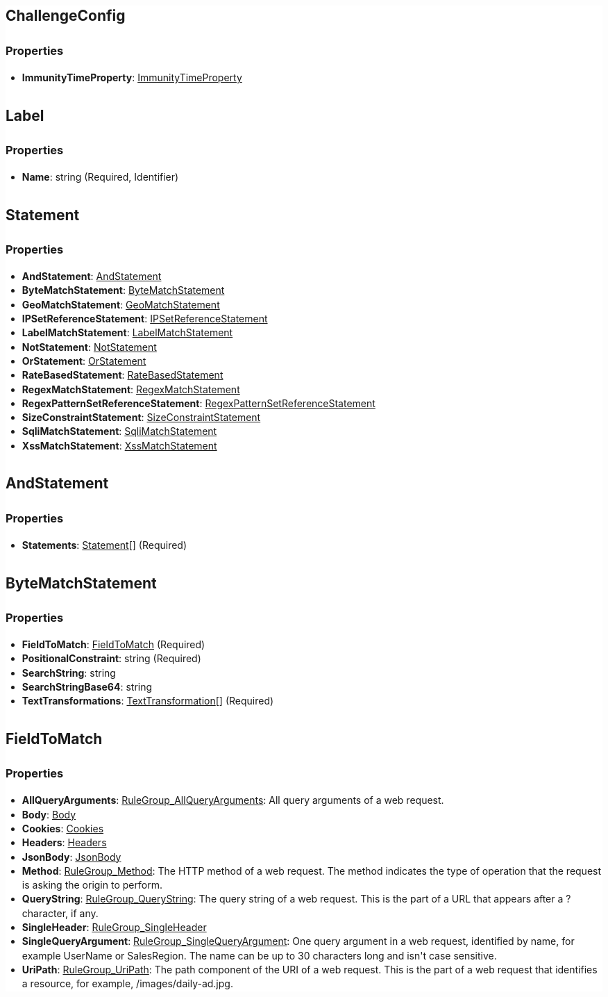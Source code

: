 ## ChallengeConfig
### Properties
* **ImmunityTimeProperty**: [ImmunityTimeProperty](#immunitytimeproperty)

## Label
### Properties
* **Name**: string (Required, Identifier)

## Statement
### Properties
* **AndStatement**: [AndStatement](#andstatement)
* **ByteMatchStatement**: [ByteMatchStatement](#bytematchstatement)
* **GeoMatchStatement**: [GeoMatchStatement](#geomatchstatement)
* **IPSetReferenceStatement**: [IPSetReferenceStatement](#ipsetreferencestatement)
* **LabelMatchStatement**: [LabelMatchStatement](#labelmatchstatement)
* **NotStatement**: [NotStatement](#notstatement)
* **OrStatement**: [OrStatement](#orstatement)
* **RateBasedStatement**: [RateBasedStatement](#ratebasedstatement)
* **RegexMatchStatement**: [RegexMatchStatement](#regexmatchstatement)
* **RegexPatternSetReferenceStatement**: [RegexPatternSetReferenceStatement](#regexpatternsetreferencestatement)
* **SizeConstraintStatement**: [SizeConstraintStatement](#sizeconstraintstatement)
* **SqliMatchStatement**: [SqliMatchStatement](#sqlimatchstatement)
* **XssMatchStatement**: [XssMatchStatement](#xssmatchstatement)

## AndStatement
### Properties
* **Statements**: [Statement](#statement)[] (Required)

## ByteMatchStatement
### Properties
* **FieldToMatch**: [FieldToMatch](#fieldtomatch) (Required)
* **PositionalConstraint**: string (Required)
* **SearchString**: string
* **SearchStringBase64**: string
* **TextTransformations**: [TextTransformation](#texttransformation)[] (Required)

## FieldToMatch
### Properties
* **AllQueryArguments**: [RuleGroup_AllQueryArguments](#rulegroupallqueryarguments): All query arguments of a web request.
* **Body**: [Body](#body)
* **Cookies**: [Cookies](#cookies)
* **Headers**: [Headers](#headers)
* **JsonBody**: [JsonBody](#jsonbody)
* **Method**: [RuleGroup_Method](#rulegroupmethod): The HTTP method of a web request. The method indicates the type of operation that the request is asking the origin to perform.
* **QueryString**: [RuleGroup_QueryString](#rulegroupquerystring): The query string of a web request. This is the part of a URL that appears after a ? character, if any.
* **SingleHeader**: [RuleGroup_SingleHeader](#rulegroupsingleheader)
* **SingleQueryArgument**: [RuleGroup_SingleQueryArgument](#rulegroupsinglequeryargument): One query argument in a web request, identified by name, for example UserName or SalesRegion. The name can be up to 30 characters long and isn't case sensitive.
* **UriPath**: [RuleGroup_UriPath](#rulegroupuripath): The path component of the URI of a web request. This is the part of a web request that identifies a resource, for example, /images/daily-ad.jpg.